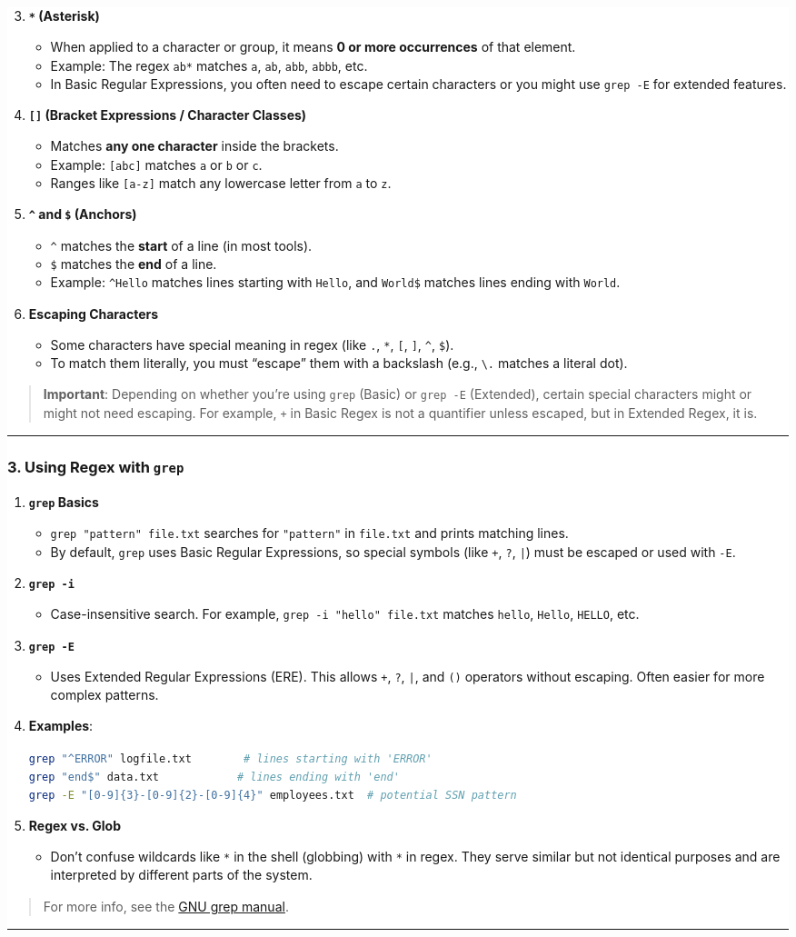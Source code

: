 3. **`*` (Asterisk)**  
   - When applied to a character or group, it means **0 or more occurrences** of that element.  
   - Example: The regex `ab*` matches `a`, `ab`, `abb`, `abbb`, etc.  
   - In Basic Regular Expressions, you often need to escape certain characters or you might use `grep -E` for extended features.

4. **`[]` (Bracket Expressions / Character Classes)**  
   - Matches **any one character** inside the brackets.  
   - Example: `[abc]` matches `a` or `b` or `c`.  
   - Ranges like `[a-z]` match any lowercase letter from `a` to `z`.

5. **`^` and `$` (Anchors)**  
   - `^` matches the **start** of a line (in most tools).  
   - `$` matches the **end** of a line.  
   - Example: `^Hello` matches lines starting with `Hello`, and `World$` matches lines ending with `World`.

6. **Escaping Characters**  
   - Some characters have special meaning in regex (like `.`, `*`, `[`, `]`, `^`, `$`).  
   - To match them literally, you must “escape” them with a backslash (e.g., `\.` matches a literal dot).

> **Important**: Depending on whether you’re using `grep` (Basic) or `grep -E` (Extended), certain special characters might or might not need escaping. For example, `+` in Basic Regex is not a quantifier unless escaped, but in Extended Regex, it is.

---

### 3. Using Regex with `grep`

1. **`grep` Basics**  
   - `grep "pattern" file.txt` searches for `"pattern"` in `file.txt` and prints matching lines.  
   - By default, `grep` uses Basic Regular Expressions, so special symbols (like `+`, `?`, `|`) must be escaped or used with `-E`.

2. **`grep -i`**  
   - Case-insensitive search. For example, `grep -i "hello" file.txt` matches `hello`, `Hello`, `HELLO`, etc.

3. **`grep -E`**  
   - Uses Extended Regular Expressions (ERE). This allows `+`, `?`, `|`, and `()` operators without escaping. Often easier for more complex patterns.

4. **Examples**:
   ```bash
   grep "^ERROR" logfile.txt        # lines starting with 'ERROR'
   grep "end$" data.txt            # lines ending with 'end'
   grep -E "[0-9]{3}-[0-9]{2}-[0-9]{4}" employees.txt  # potential SSN pattern
   ```

5. **Regex vs. Glob**  
   - Don’t confuse wildcards like `*` in the shell (globbing) with `*` in regex. They serve similar but not identical purposes and are interpreted by different parts of the system.

> For more info, see the [GNU grep manual](https://www.gnu.org/software/grep/manual/grep.html).

---